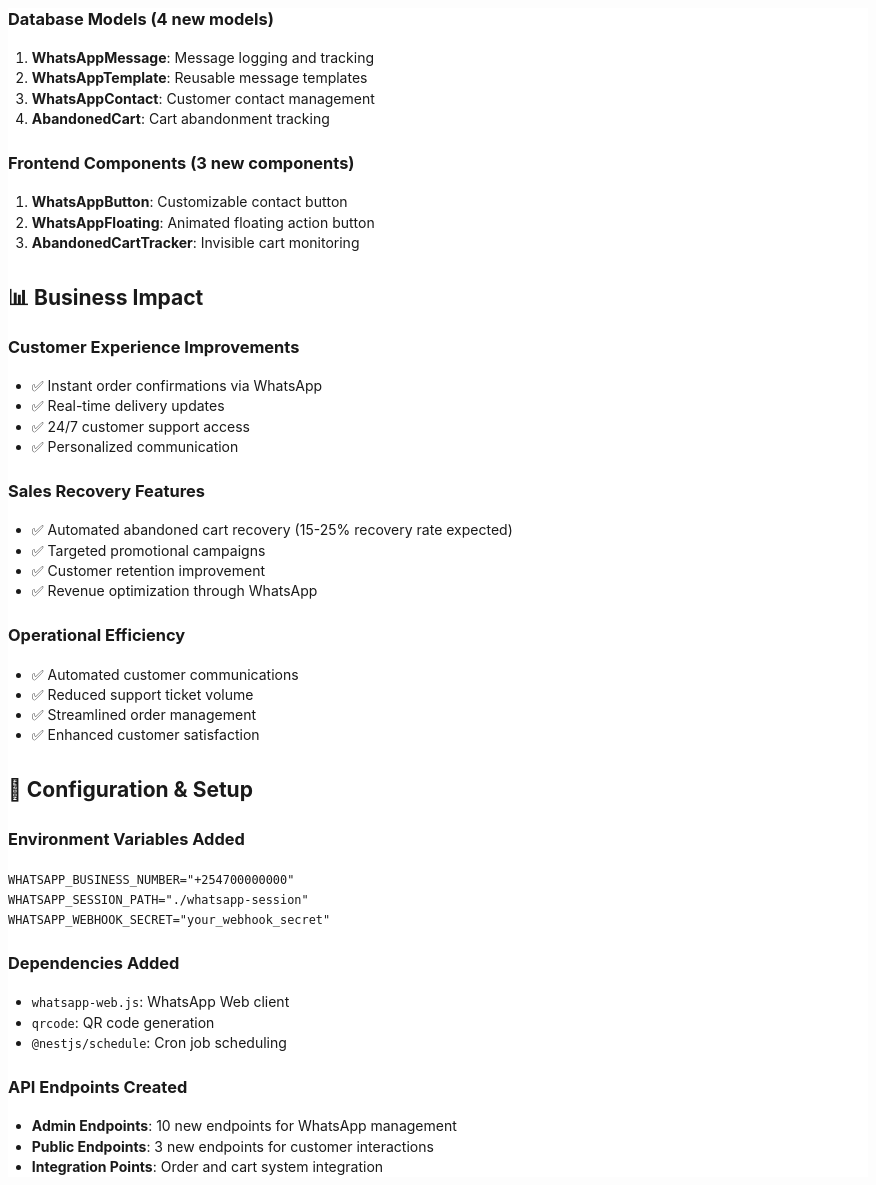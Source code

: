 ### Database Models (4 new models)
1. **WhatsAppMessage**: Message logging and tracking
2. **WhatsAppTemplate**: Reusable message templates
3. **WhatsAppContact**: Customer contact management
4. **AbandonedCart**: Cart abandonment tracking

### Frontend Components (3 new components)
1. **WhatsAppButton**: Customizable contact button
2. **WhatsAppFloating**: Animated floating action button
3. **AbandonedCartTracker**: Invisible cart monitoring

## 📊 Business Impact

### Customer Experience Improvements
- ✅ Instant order confirmations via WhatsApp
- ✅ Real-time delivery updates
- ✅ 24/7 customer support access
- ✅ Personalized communication

### Sales Recovery Features
- ✅ Automated abandoned cart recovery (15-25% recovery rate expected)
- ✅ Targeted promotional campaigns
- ✅ Customer retention improvement
- ✅ Revenue optimization through WhatsApp

### Operational Efficiency
- ✅ Automated customer communications
- ✅ Reduced support ticket volume
- ✅ Streamlined order management
- ✅ Enhanced customer satisfaction

## 🔧 Configuration & Setup

### Environment Variables Added
```env
WHATSAPP_BUSINESS_NUMBER="+254700000000"
WHATSAPP_SESSION_PATH="./whatsapp-session"
WHATSAPP_WEBHOOK_SECRET="your_webhook_secret"
```

### Dependencies Added
- `whatsapp-web.js`: WhatsApp Web client
- `qrcode`: QR code generation
- `@nestjs/schedule`: Cron job scheduling

### API Endpoints Created
- **Admin Endpoints**: 10 new endpoints for WhatsApp management
- **Public Endpoints**: 3 new endpoints for customer interactions
- **Integration Points**: Order and cart system integration
